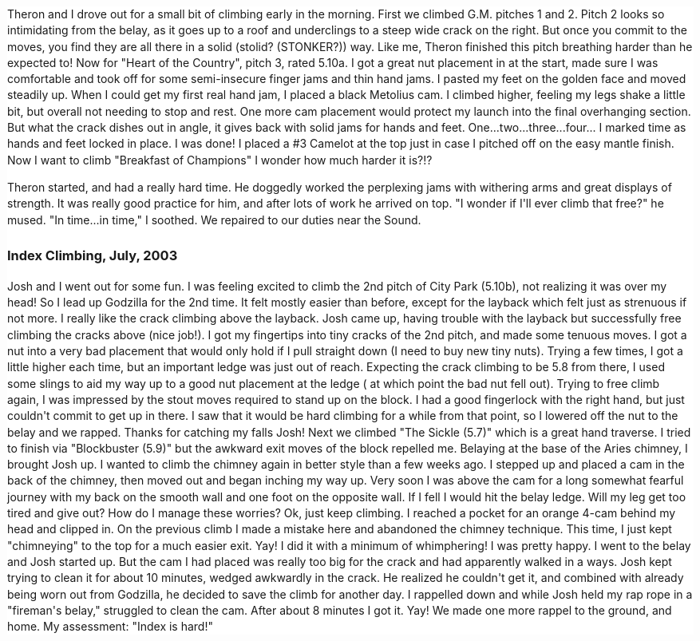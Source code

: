 Theron and I drove out for a small bit of climbing early in the morning.
First we climbed G.M. pitches 1 and 2. Pitch 2 looks so intimidating from the
belay, as it goes up to a roof and underclings to a steep wide crack on the right.
But once you commit to the moves, you find they are all there in a solid (stolid?
(STONKER?)) way. Like me, Theron finished this pitch breathing harder than he
expected to! Now for "Heart of the Country", pitch 3, rated 5.10a. I got a great
nut placement in at the start, made sure I was comfortable and took off for
some semi-insecure finger jams and thin hand jams. I pasted my feet on the golden
face and moved steadily up. When I could get my first real hand jam, I placed a
black Metolius cam. I climbed higher, feeling my legs shake a little bit, but
overall not needing to stop and rest. One more cam placement would protect my
launch into the final overhanging section. But what the crack dishes out in
angle, it gives back with solid jams for hands and feet. One...two...three...four...
I marked time as hands and feet locked in place. I was done! I placed a #3 Camelot
at the top just in case I pitched off on the easy mantle finish. Now I want
to climb "Breakfast of Champions" I wonder how much harder it is?!?


Theron started, and had a really hard time. He doggedly worked the perplexing jams
with withering arms and great displays of strength. It was really good practice
for him, and after lots of work he arrived on top. "I wonder if I'll ever climb
that free?" he mused. "In time...in time," I soothed. We repaired to our duties
near the Sound.


<a name=INDEXCLIMBING10></a>
<h3>Index Climbing, July, 2003</h3>

Josh and I went out for some fun. I was feeling excited to climb the 2nd pitch of
City Park (5.10b), not realizing it was over my head! So I lead up Godzilla for
the 2nd time. It felt mostly easier than before, except for the layback which felt
just as strenuous if not more. I really like the crack climbing above the layback.
Josh came up, having trouble with the layback but successfully free climbing
the cracks above (nice job!). I got my fingertips into tiny cracks of the 2nd pitch,
and made some tenuous moves. I got a nut into a very bad placement that would
only hold if I pull straight down (I need to buy new tiny nuts). Trying a few
times, I got a little higher each time, but an important ledge was just out of
reach. Expecting the crack climbing to be 5.8 from there, I used some slings
to aid my way up to a good nut placement at the ledge (
at which point the bad nut fell out). Trying to free climb again,
I was impressed by the stout moves required to stand up on the block. I had
a good fingerlock with the right hand, but just couldn't commit to get up in
there. I saw that it would be hard climbing for a while from that point, so I
lowered off the nut to the belay and we rapped. Thanks for catching my falls Josh!
Next we climbed "The Sickle (5.7)" which is a great hand traverse. I tried to
finish via "Blockbuster (5.9)" but the awkward exit moves of the block repelled
me. Belaying at the base of the Aries chimney, I brought Josh up. I wanted to
climb the chimney again in better style than a few weeks ago. I stepped up and
placed a cam in the back of the chimney, then moved out and began inching my
way up. Very soon I was above the cam for a long somewhat fearful journey with
my back on the smooth wall and one foot on the opposite wall. If I fell I would
hit the belay ledge. Will my leg get too tired and give out? How do I manage
these worries? Ok, just keep climbing. I reached a pocket for an orange 4-cam
behind my head and clipped in. On the previous climb I made a mistake here and
abandoned the chimney technique. This time, I just kept "chimneying" to the top
for a much easier exit. Yay! I did it with a minimum of whimphering! I was pretty
happy. I went to the belay and Josh started up. But the cam I had placed was
really too big for the crack and had apparently walked in a ways. Josh kept trying
to clean it for about 10 minutes, wedged awkwardly in the crack. He realized
he couldn't get it, and combined with already being worn out from Godzilla, he
decided to save the climb for another day. I rappelled down and while Josh
held my rap rope in a "fireman's belay," struggled to clean the cam. After about 8
minutes I got it. Yay! We made one
more rappel to the ground, and home. My assessment: "Index is hard!"
